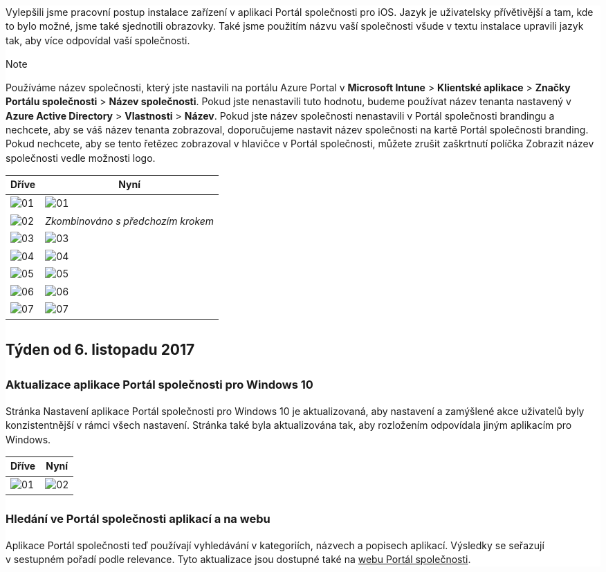 Vylepšili jsme pracovní postup instalace zařízení v aplikaci Portál společnosti pro iOS. Jazyk je uživatelsky přívětivější a tam, kde to bylo možné, jsme také sjednotili obrazovky. Také jsme použitím názvu vaší společnosti všude v textu instalace upravili jazyk tak, aby více odpovídal vaší společnosti.

> [!NOTE]
> Používáme název společnosti, který jste nastavili na portálu Azure Portal v **Microsoft Intune** > **Klientské aplikace** > **Značky Portálu společnosti**  >  **Název společnosti**. Pokud jste nenastavili tuto hodnotu, budeme používat název tenanta nastavený v **Azure Active Directory** > **Vlastnosti** > **Název**. Pokud jste název společnosti nenastavili v Portál společnosti brandingu a nechcete, aby se váš název tenanta zobrazoval, doporučujeme nastavit název společnosti na kartě Portál společnosti branding. Pokud nechcete, aby se tento řetězec zobrazoval v hlavičce v Portál společnosti, můžete zrušit zaškrtnutí políčka Zobrazit název společnosti vedle možnosti logo.

|Dříve|Nyní|
|---|---|
|![01](./media/whats-new-app-ui/ios_cp_enroll_01_before_1711.png)|![01](./media/whats-new-app-ui/ios_cp_enroll_01_after_1711.png)|
|![02](./media/whats-new-app-ui/ios_cp_enroll_02_before_1711.png)|*Zkombinováno s předchozím krokem*|
|![03](./media/whats-new-app-ui/ios_cp_enroll_03_before_1711.png)|![03](./media/whats-new-app-ui/ios_cp_enroll_03_after_1711.png)|
|![04](./media/whats-new-app-ui/ios_cp_enroll_04_before_1711.png)|![04](./media/whats-new-app-ui/ios_cp_enroll_04_after_1711.png)|
|![05](./media/whats-new-app-ui/ios_cp_enroll_05_before_1711.png)|![05](./media/whats-new-app-ui/ios_cp_enroll_05_after_1711.png)|
|![06](./media/whats-new-app-ui/ios_cp_enroll_06_before_1711.png)|![06](./media/whats-new-app-ui/ios_cp_enroll_06_after_1711.png)|
|![07](./media/whats-new-app-ui/ios_cp_enroll_07_before_1711.png)|![07](./media/whats-new-app-ui/ios_cp_enroll_07_after_1711.png)|


## <a name="week-of-november-6-2017"></a>Týden od 6. listopadu 2017

### <a name="updates-to-the-company-portal-app-for-windows-10---1299474--"></a>Aktualizace aplikace Portál společnosti pro Windows 10 
Stránka Nastavení aplikace Portál společnosti pro Windows 10 je aktualizovaná, aby nastavení a zamýšlené akce uživatelů byly konzistentnější v rámci všech nastavení. Stránka také byla aktualizována tak, aby rozložením odpovídala jiným aplikacím pro Windows.

|Dříve|Nyní|
|---|---|
|![01](./media/whats-new-app-ui/w10-share-logs.png)|![02](./media/whats-new-app-ui/w10-share-logs-after-1711.png)|


### <a name="search-improvements-to-the-company-portal-apps-and-website----1418189---"></a>Hledání ve Portál společnosti aplikací a na webu 
Aplikace Portál společnosti teď používají vyhledávání v kategoriích, názvech a popisech aplikací. Výsledky se seřazují v sestupném pořadí podle relevance. Tyto aktualizace jsou dostupné také na [webu Portál společnosti](https://portal.manage.microsoft.com).
